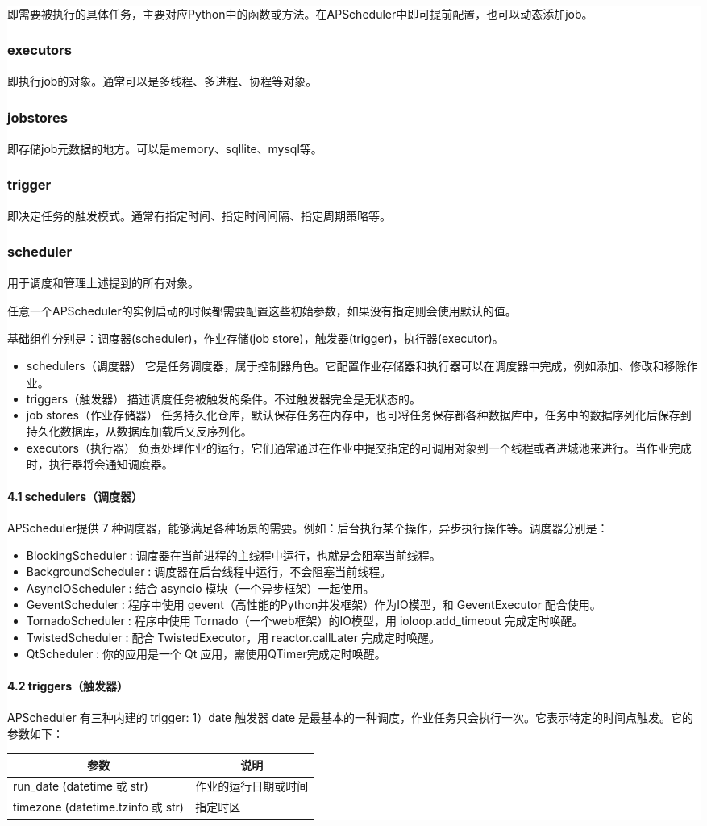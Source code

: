 即需要被执行的具体任务，主要对应Python中的函数或方法。在APScheduler中即可提前配置，也可以动态添加job。

### **executors**

即执行job的对象。通常可以是多线程、多进程、协程等对象。

### **jobstores**

即存储job元数据的地方。可以是memory、sqllite、mysql等。

### **trigger**

即决定任务的触发模式。通常有指定时间、指定时间间隔、指定周期策略等。

### **scheduler**

用于调度和管理上述提到的所有对象。

任意一个APScheduler的实例启动的时候都需要配置这些初始参数，如果没有指定则会使用默认的值。

基础组件分别是：调度器(scheduler)，作业存储(job store)，触发器(trigger)，执行器(executor)。

- schedulers（调度器）
  它是任务调度器，属于控制器角色。它配置作业存储器和执行器可以在调度器中完成，例如添加、修改和移除作业。
- triggers（触发器）
  描述调度任务被触发的条件。不过触发器完全是无状态的。
- job stores（作业存储器）
  任务持久化仓库，默认保存任务在内存中，也可将任务保存都各种数据库中，任务中的数据序列化后保存到持久化数据库，从数据库加载后又反序列化。
- executors（执行器）
  负责处理作业的运行，它们通常通过在作业中提交指定的可调用对象到一个线程或者进城池来进行。当作业完成时，执行器将会通知调度器。

#### 4.1 schedulers（调度器）

 APScheduler提供 7 种调度器，能够满足各种场景的需要。例如：后台执行某个操作，异步执行操作等。调度器分别是：

- BlockingScheduler : 调度器在当前进程的主线程中运行，也就是会阻塞当前线程。
- BackgroundScheduler : 调度器在后台线程中运行，不会阻塞当前线程。
- AsyncIOScheduler : 结合 asyncio 模块（一个异步框架）一起使用。
- GeventScheduler : 程序中使用 gevent（高性能的Python并发框架）作为IO模型，和 GeventExecutor 配合使用。
- TornadoScheduler : 程序中使用 Tornado（一个web框架）的IO模型，用 ioloop.add_timeout 完成定时唤醒。
- TwistedScheduler : 配合 TwistedExecutor，用 reactor.callLater 完成定时唤醒。
- QtScheduler : 你的应用是一个 Qt 应用，需使用QTimer完成定时唤醒。

#### 4.2 triggers（触发器）

APScheduler 有三种内建的 trigger:
1）date 触发器
date 是最基本的一种调度，作业任务只会执行一次。它表示特定的时间点触发。它的参数如下：

| 参数                              | 说明                 |
| --------------------------------- | -------------------- |
| run_date (datetime 或 str)        | 作业的运行日期或时间 |
| timezone (datetime.tzinfo 或 str) | 指定时区             |
